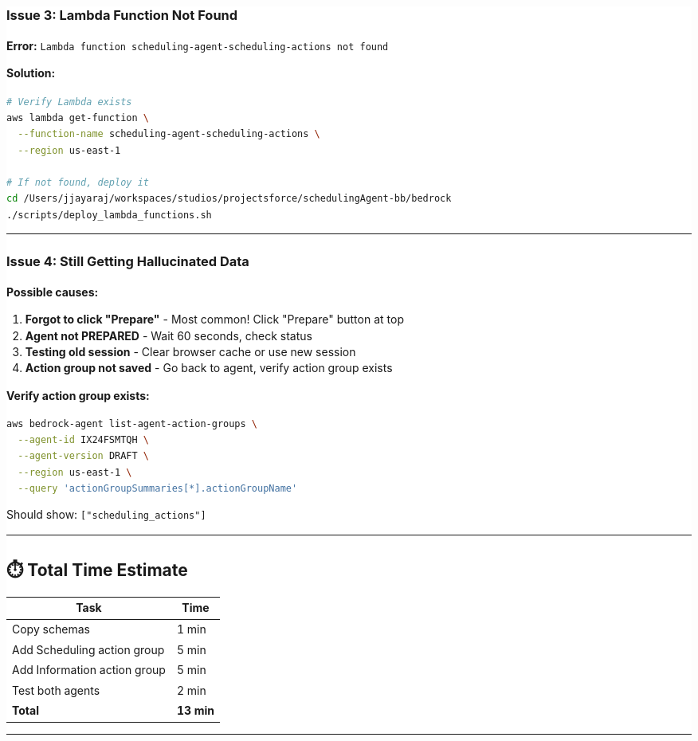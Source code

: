 
### Issue 3: Lambda Function Not Found

**Error:** `Lambda function scheduling-agent-scheduling-actions not found`

**Solution:**
```bash
# Verify Lambda exists
aws lambda get-function \
  --function-name scheduling-agent-scheduling-actions \
  --region us-east-1

# If not found, deploy it
cd /Users/jjayaraj/workspaces/studios/projectsforce/schedulingAgent-bb/bedrock
./scripts/deploy_lambda_functions.sh
```

---

### Issue 4: Still Getting Hallucinated Data

**Possible causes:**
1. **Forgot to click "Prepare"** - Most common! Click "Prepare" button at top
2. **Agent not PREPARED** - Wait 60 seconds, check status
3. **Testing old session** - Clear browser cache or use new session
4. **Action group not saved** - Go back to agent, verify action group exists

**Verify action group exists:**
```bash
aws bedrock-agent list-agent-action-groups \
  --agent-id IX24FSMTQH \
  --agent-version DRAFT \
  --region us-east-1 \
  --query 'actionGroupSummaries[*].actionGroupName'
```

Should show: `["scheduling_actions"]`

---

## ⏱️ Total Time Estimate

| Task | Time |
|------|------|
| Copy schemas | 1 min |
| Add Scheduling action group | 5 min |
| Add Information action group | 5 min |
| Test both agents | 2 min |
| **Total** | **13 min** |

---
